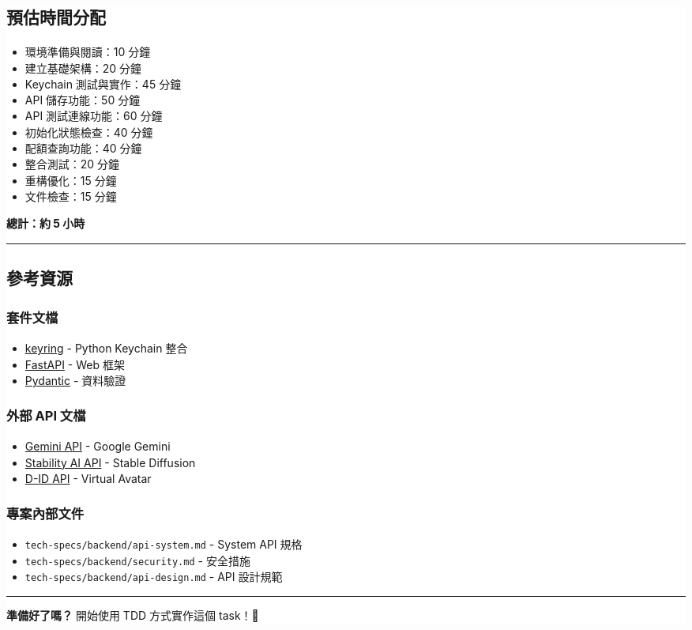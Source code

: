 
## 預估時間分配

- 環境準備與閱讀：10 分鐘
- 建立基礎架構：20 分鐘
- Keychain 測試與實作：45 分鐘
- API 儲存功能：50 分鐘
- API 測試連線功能：60 分鐘
- 初始化狀態檢查：40 分鐘
- 配額查詢功能：40 分鐘
- 整合測試：20 分鐘
- 重構優化：15 分鐘
- 文件檢查：15 分鐘

**總計：約 5 小時**

---

## 參考資源

### 套件文檔
- [keyring](https://pypi.org/project/keyring/) - Python Keychain 整合
- [FastAPI](https://fastapi.tiangolo.com/) - Web 框架
- [Pydantic](https://docs.pydantic.dev/) - 資料驗證

### 外部 API 文檔
- [Gemini API](https://ai.google.dev/api) - Google Gemini
- [Stability AI API](https://platform.stability.ai/docs/api-reference) - Stable Diffusion
- [D-ID API](https://docs.d-id.com/reference/welcome) - Virtual Avatar

### 專案內部文件
- `tech-specs/backend/api-system.md` - System API 規格
- `tech-specs/backend/security.md` - 安全措施
- `tech-specs/backend/api-design.md` - API 設計規範

---

**準備好了嗎？** 開始使用 TDD 方式實作這個 task！🚀
